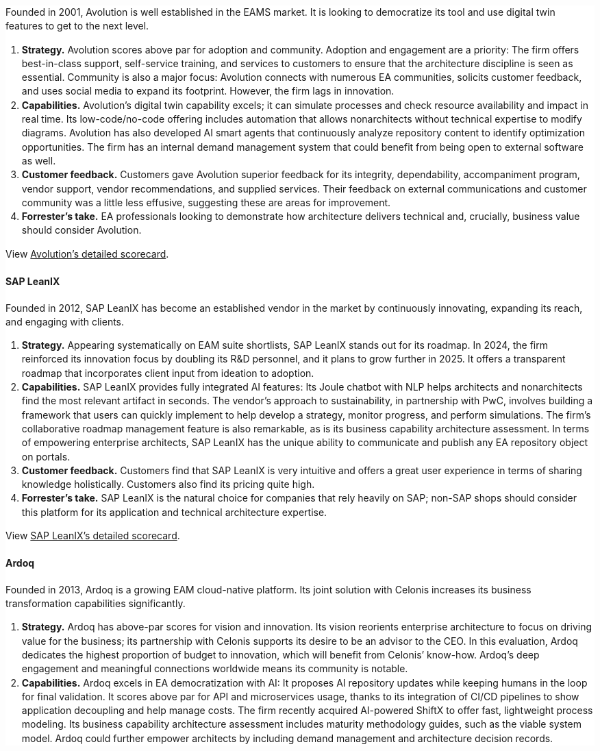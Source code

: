 Founded in 2001, Avolution is well established in the EAMS market. It is looking to democratize its tool and use digital twin features to get to the next level.

1. **Strategy.** Avolution scores above par for adoption and community. Adoption and engagement are a priority: The firm offers best-in-class support, self-service training, and services to customers to ensure that the architecture discipline is seen as essential. Community is also a major focus: Avolution connects with numerous EA communities, solicits customer feedback, and uses social media to expand its footprint. However, the firm lags in innovation.
2. **Capabilities.** Avolution’s digital twin capability excels; it can simulate processes and check resource availability and impact in real time. Its low-code/no-code offering includes automation that allows nonarchitects without technical expertise to modify diagrams. Avolution has also developed AI smart agents that continuously analyze repository content to identify optimization opportunities. The firm has an internal demand management system that could benefit from being open to external software as well.
3. **Customer feedback.** Customers gave Avolution superior feedback for its integrity, dependability, accompaniment program, vendor support, vendor recommendations, and supplied services. Their feedback on external communications and customer community was a little less effusive, suggesting these are areas for improvement.
4. **Forrester’s take.** EA professionals looking to demonstrate how architecture delivers technical and, crucially, business value should consider Avolution.

View [Avolution’s detailed scorecard](https://forrester.com/insights/technology-landscapes-and-waves/technology/enterprise-architecture-management-suites/MA-230/profiles/VE-5709).

#### SAP LeanIX

Founded in 2012, SAP LeanIX has become an established vendor in the market by continuously innovating, expanding its reach, and engaging with clients.

1. **Strategy.** Appearing systematically on EAM suite shortlists, SAP LeanIX stands out for its roadmap. In 2024, the firm reinforced its innovation focus by doubling its R&D personnel, and it plans to grow further in 2025. It offers a transparent roadmap that incorporates client input from ideation to adoption.
2. **Capabilities.** SAP LeanIX provides fully integrated AI features: Its Joule chatbot with NLP helps architects and nonarchitects find the most relevant artifact in seconds. The vendor’s approach to sustainability, in partnership with PwC, involves building a framework that users can quickly implement to help develop a strategy, monitor progress, and perform simulations. The firm’s collaborative roadmap management feature is also remarkable, as is its business capability architecture assessment. In terms of empowering enterprise architects, SAP LeanIX has the unique ability to communicate and publish any EA repository object on portals.
3. **Customer feedback.** Customers find that SAP LeanIX is very intuitive and offers a great user experience in terms of sharing knowledge holistically. Customers also find its pricing quite high.
4. **Forrester’s take.** SAP LeanIX is the natural choice for companies that rely heavily on SAP; non-SAP shops should consider this platform for its application and technical architecture expertise.

View [SAP LeanIX’s detailed scorecard](https://forrester.com/insights/technology-landscapes-and-waves/technology/enterprise-architecture-management-suites/MA-230/profiles/VE-6082).

#### Ardoq

Founded in 2013, Ardoq is a growing EAM cloud-native platform. Its joint solution with Celonis increases its business transformation capabilities significantly.

1. **Strategy.** Ardoq has above-par scores for vision and innovation. Its vision reorients enterprise architecture to focus on driving value for the business; its partnership with Celonis supports its desire to be an advisor to the CEO. In this evaluation, Ardoq dedicates the highest proportion of budget to innovation, which will benefit from Celonis’ know-how. Ardoq’s deep engagement and meaningful connections worldwide means its community is notable.
2. **Capabilities.** Ardoq excels in EA democratization with AI: It proposes AI repository updates while keeping humans in the loop for final validation. It scores above par for API and microservices usage, thanks to its integration of CI/CD pipelines to show application decoupling and help manage costs. The firm recently acquired AI-powered ShiftX to offer fast, lightweight process modeling. Its business capability architecture assessment includes maturity methodology guides, such as the viable system model. Ardoq could further empower architects by including demand management and architecture decision records.